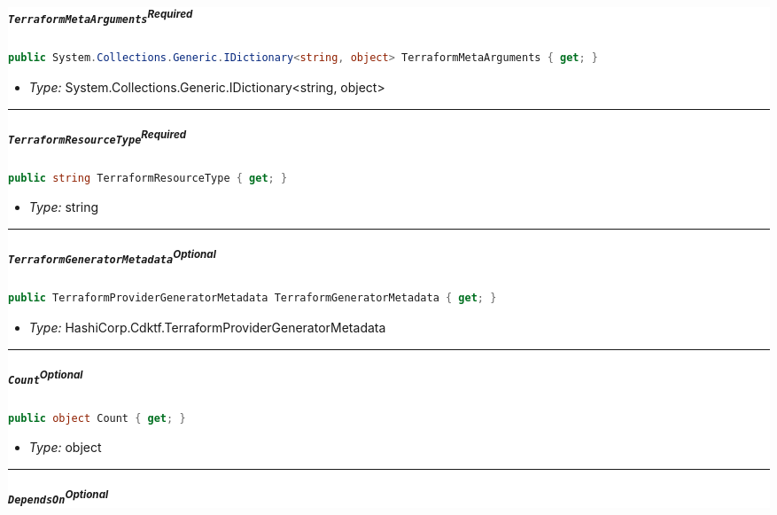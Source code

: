 ##### `TerraformMetaArguments`<sup>Required</sup> <a name="TerraformMetaArguments" id="rhizo-co-terraform-provider-oci.dataOciStackMonitoringDiscoveryJobLogs.DataOciStackMonitoringDiscoveryJobLogs.property.terraformMetaArguments"></a>

```csharp
public System.Collections.Generic.IDictionary<string, object> TerraformMetaArguments { get; }
```

- *Type:* System.Collections.Generic.IDictionary<string, object>

---

##### `TerraformResourceType`<sup>Required</sup> <a name="TerraformResourceType" id="rhizo-co-terraform-provider-oci.dataOciStackMonitoringDiscoveryJobLogs.DataOciStackMonitoringDiscoveryJobLogs.property.terraformResourceType"></a>

```csharp
public string TerraformResourceType { get; }
```

- *Type:* string

---

##### `TerraformGeneratorMetadata`<sup>Optional</sup> <a name="TerraformGeneratorMetadata" id="rhizo-co-terraform-provider-oci.dataOciStackMonitoringDiscoveryJobLogs.DataOciStackMonitoringDiscoveryJobLogs.property.terraformGeneratorMetadata"></a>

```csharp
public TerraformProviderGeneratorMetadata TerraformGeneratorMetadata { get; }
```

- *Type:* HashiCorp.Cdktf.TerraformProviderGeneratorMetadata

---

##### `Count`<sup>Optional</sup> <a name="Count" id="rhizo-co-terraform-provider-oci.dataOciStackMonitoringDiscoveryJobLogs.DataOciStackMonitoringDiscoveryJobLogs.property.count"></a>

```csharp
public object Count { get; }
```

- *Type:* object

---

##### `DependsOn`<sup>Optional</sup> <a name="DependsOn" id="rhizo-co-terraform-provider-oci.dataOciStackMonitoringDiscoveryJobLogs.DataOciStackMonitoringDiscoveryJobLogs.property.dependsOn"></a>
